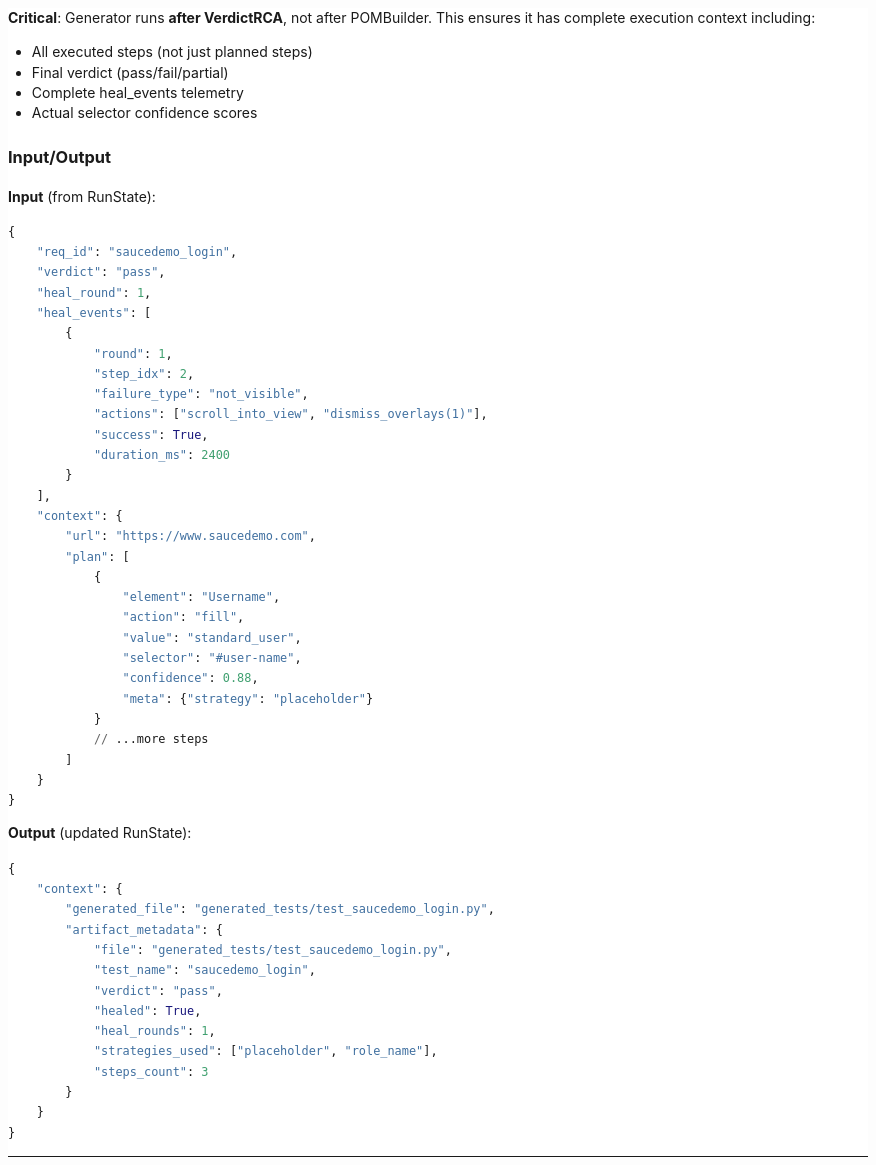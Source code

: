 **Critical**: Generator runs **after VerdictRCA**, not after POMBuilder. This ensures it has complete execution context including:
- All executed steps (not just planned steps)
- Final verdict (pass/fail/partial)
- Complete heal_events telemetry
- Actual selector confidence scores

### Input/Output

**Input** (from RunState):
```python
{
    "req_id": "saucedemo_login",
    "verdict": "pass",
    "heal_round": 1,
    "heal_events": [
        {
            "round": 1,
            "step_idx": 2,
            "failure_type": "not_visible",
            "actions": ["scroll_into_view", "dismiss_overlays(1)"],
            "success": True,
            "duration_ms": 2400
        }
    ],
    "context": {
        "url": "https://www.saucedemo.com",
        "plan": [
            {
                "element": "Username",
                "action": "fill",
                "value": "standard_user",
                "selector": "#user-name",
                "confidence": 0.88,
                "meta": {"strategy": "placeholder"}
            }
            // ...more steps
        ]
    }
}
```

**Output** (updated RunState):
```python
{
    "context": {
        "generated_file": "generated_tests/test_saucedemo_login.py",
        "artifact_metadata": {
            "file": "generated_tests/test_saucedemo_login.py",
            "test_name": "saucedemo_login",
            "verdict": "pass",
            "healed": True,
            "heal_rounds": 1,
            "strategies_used": ["placeholder", "role_name"],
            "steps_count": 3
        }
    }
}
```

---